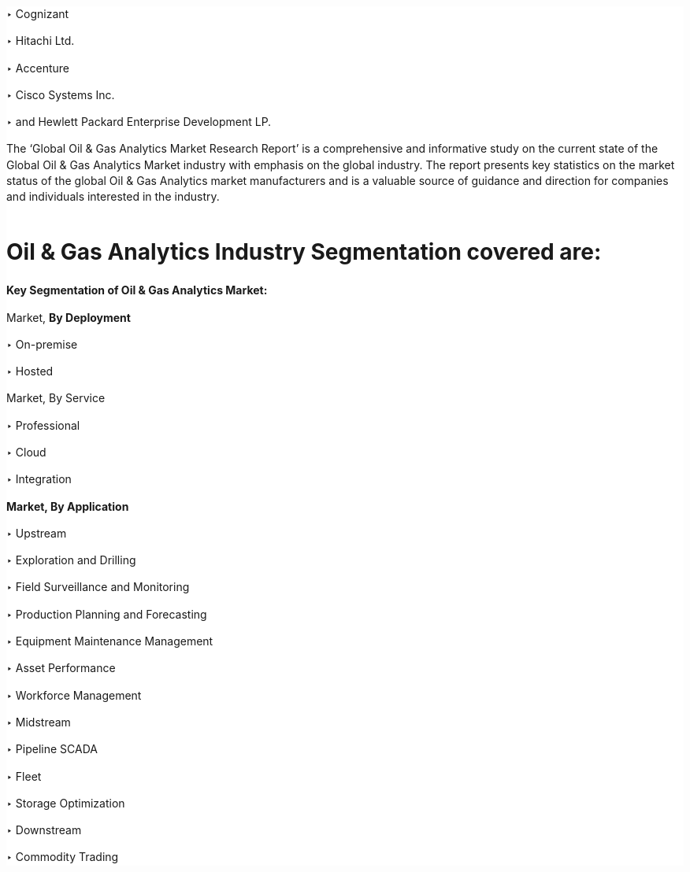 ‣ Cognizant

‣ Hitachi Ltd.

‣ Accenture

‣ Cisco Systems Inc.

‣ and Hewlett Packard Enterprise Development LP.

The ‘Global Oil & Gas Analytics Market Research Report’ is a comprehensive and informative study on the current state of the Global Oil & Gas Analytics Market industry with emphasis on the global industry. The report presents key statistics on the market status of the global Oil & Gas Analytics market manufacturers and is a valuable source of guidance and direction for companies and individuals interested in the industry.

# <strong>Oil & Gas Analytics Industry Segmentation covered are:</strong>

<strong>Key Segmentation of Oil & Gas Analytics Market:</strong> 

Market, <Strong>By Deployment</Strong>

‣ On-premise

‣ Hosted


Market, By Service

‣ Professional

‣ Cloud

‣ Integration

<Strong>Market, By Application</Strong>

‣ Upstream

‣  Exploration and Drilling

‣  Field Surveillance and Monitoring

‣  Production Planning and Forecasting

‣  Equipment Maintenance Management

‣  Asset Performance

‣  Workforce Management

‣ Midstream

‣  Pipeline SCADA

‣  Fleet

‣  Storage Optimization

‣ Downstream

‣  Commodity Trading
